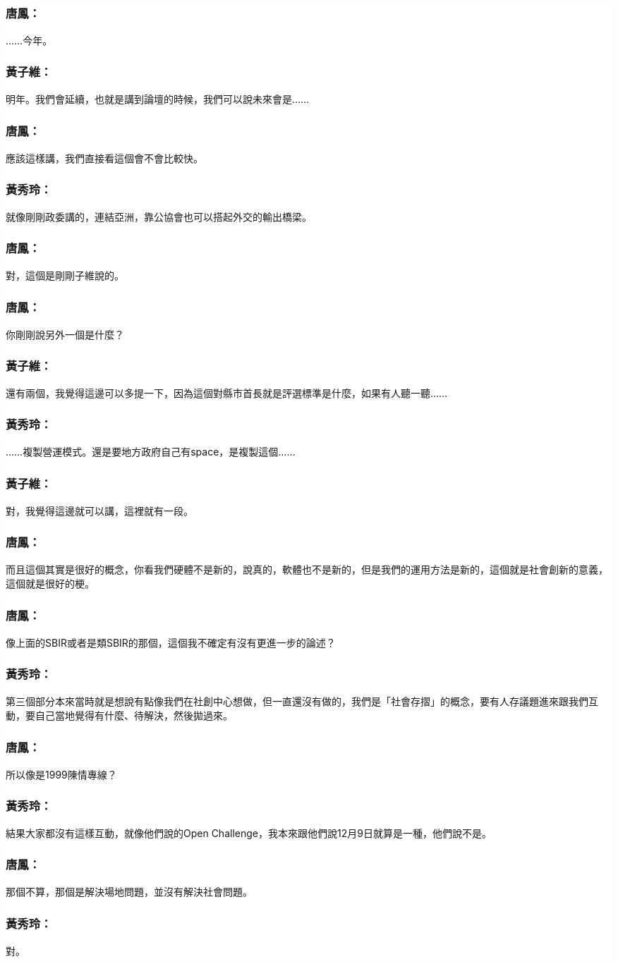 ### 唐鳳：
……今年。

### 黃子維：
明年。我們會延續，也就是講到論壇的時候，我們可以說未來會是……

### 唐鳳：
應該這樣講，我們直接看這個會不會比較快。

### 黃秀玲：
就像剛剛政委講的，連結亞洲，靠公協會也可以搭起外交的輸出橋梁。

### 唐鳳：
對，這個是剛剛子維說的。

### 唐鳳：
你剛剛說另外一個是什麼？

### 黃子維：
還有兩個，我覺得這邊可以多提一下，因為這個對縣市首長就是評選標準是什麼，如果有人聽一聽……

### 黃秀玲：
……複製營運模式。還是要地方政府自己有space，是複製這個……

### 黃子維：
對，我覺得這邊就可以講，這裡就有一段。

### 唐鳳：
而且這個其實是很好的概念，你看我們硬體不是新的，說真的，軟體也不是新的，但是我們的運用方法是新的，這個就是社會創新的意義，這個就是很好的梗。

### 唐鳳：
像上面的SBIR或者是類SBIR的那個，這個我不確定有沒有更進一步的論述？

### 黃秀玲：
第三個部分本來當時就是想說有點像我們在社創中心想做，但一直還沒有做的，我們是「社會存摺」的概念，要有人存議題進來跟我們互動，要自己當地覺得有什麼、待解決，然後拋過來。

### 唐鳳：
所以像是1999陳情專線？

### 黃秀玲：
結果大家都沒有這樣互動，就像他們說的Open Challenge，我本來跟他們說12月9日就算是一種，他們說不是。

### 唐鳳：
那個不算，那個是解決場地問題，並沒有解決社會問題。

### 黃秀玲：
對。
